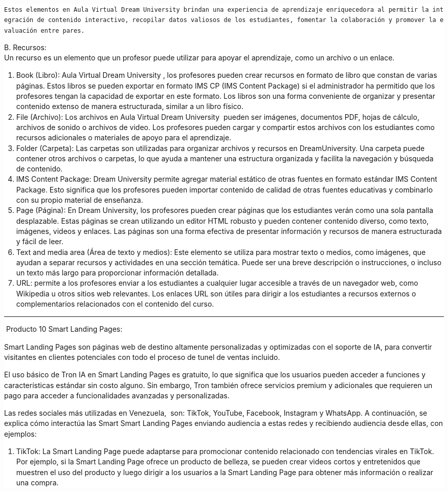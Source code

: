     Estos elementos en Aula Virtual Dream University brindan una experiencia de aprendizaje enriquecedora al permitir la integración de contenido interactivo, recopilar datos valiosos de los estudiantes, fomentar la colaboración y promover la evaluación entre pares.

B. Recursos:  
Un recurso es un elemento que un profesor puede utilizar para apoyar el aprendizaje, como un archivo o un enlace.  

1. Book (Libro): Aula Virtual Dream University , los profesores pueden crear recursos en formato de libro que constan de varias páginas. Estos libros se pueden exportar en formato IMS CP (IMS Content Package) si el administrador ha permitido que los profesores tengan la capacidad de exportar en este formato. Los libros son una forma conveniente de organizar y presentar contenido extenso de manera estructurada, similar a un libro físico.  
2. File (Archivo): Los archivos en Aula Virtual Dream University  pueden ser imágenes, documentos PDF, hojas de cálculo, archivos de sonido o archivos de video. Los profesores pueden cargar y compartir estos archivos con los estudiantes como recursos adicionales o materiales de apoyo para el aprendizaje.  
3. Folder (Carpeta): Las carpetas son utilizadas para organizar archivos y recursos en DreamUniversity. Una carpeta puede contener otros archivos o carpetas, lo que ayuda a mantener una estructura organizada y facilita la navegación y búsqueda de contenido.  
4. IMS Content Package: Dream University permite agregar material estático de otras fuentes en formato estándar IMS Content Package. Esto significa que los profesores pueden importar contenido de calidad de otras fuentes educativas y combinarlo con su propio material de enseñanza.  
5. Page (Página): En Dream University, los profesores pueden crear páginas que los estudiantes verán como una sola pantalla desplazable. Estas páginas se crean utilizando un editor HTML robusto y pueden contener contenido diverso, como texto, imágenes, videos y enlaces. Las páginas son una forma efectiva de presentar información y recursos de manera estructurada y fácil de leer.  
6. Text and media area (Área de texto y medios): Este elemento se utiliza para mostrar texto o medios, como imágenes, que ayudan a separar recursos y actividades en una sección temática. Puede ser una breve descripción o instrucciones, o incluso un texto más largo para proporcionar información detallada.  
7. URL: permite a los profesores enviar a los estudiantes a cualquier lugar accesible a través de un navegador web, como Wikipedia u otros sitios web relevantes. Los enlaces URL son útiles para dirigir a los estudiantes a recursos externos o complementarios relacionados con el contenido del curso.

-------------------------------------------------------------------

 Producto 10 Smart Landing Pages:

Smart Landing Pages son páginas web de destino altamente personalizadas y optimizadas con el soporte de IA, para convertir visitantes en clientes potenciales con todo el proceso de tunel de ventas incluido. 

El uso básico de Tron IA en Smart Landing Pages es gratuito, lo que significa que los usuarios pueden acceder a funciones y características estándar sin costo alguno. Sin embargo, Tron también ofrece servicios premium y adicionales que requieren un pago para acceder a funcionalidades avanzadas y personalizadas.

Las redes sociales más utilizadas en Venezuela,  son: TikTok, YouTube, Facebook, Instagram y WhatsApp. A continuación, se explica cómo interactúa las Smart Smart Landing Pages enviando audiencia a estas redes y recibiendo audiencia desde ellas, con ejemplos:

1. TikTok: La Smart Landing Page puede adaptarse para promocionar contenido relacionado con tendencias virales en TikTok. Por ejemplo, si la Smart Landing Page ofrece un producto de belleza, se pueden crear videos cortos y entretenidos que muestren el uso del producto y luego dirigir a los usuarios a la Smart Landing Page para obtener más información o realizar una compra.
